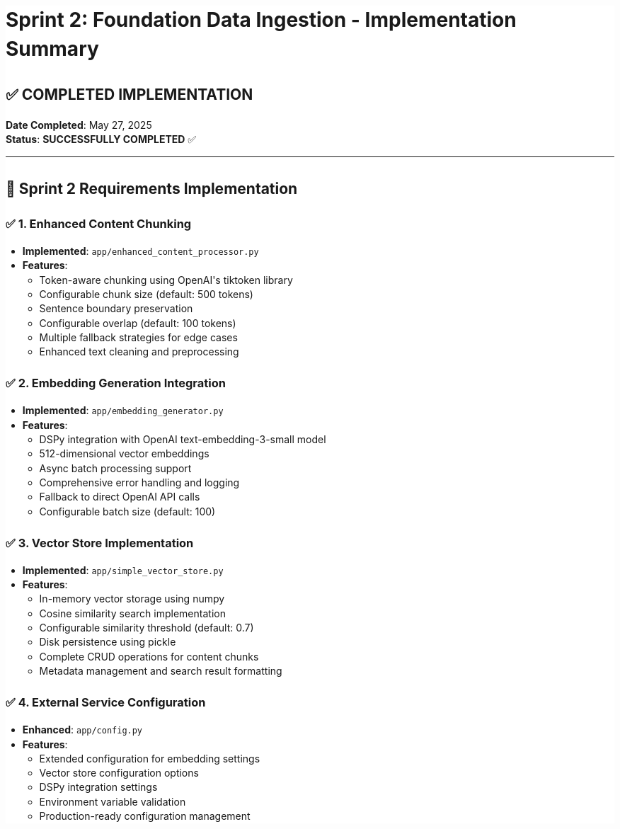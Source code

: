 # Sprint 2: Foundation Data Ingestion - Implementation Summary

## ✅ COMPLETED IMPLEMENTATION

**Date Completed**: May 27, 2025  
**Status**: **SUCCESSFULLY COMPLETED** ✅

---

## 🎯 Sprint 2 Requirements Implementation

### ✅ 1. Enhanced Content Chunking
- **Implemented**: `app/enhanced_content_processor.py`
- **Features**:
  - Token-aware chunking using OpenAI's tiktoken library
  - Configurable chunk size (default: 500 tokens)
  - Sentence boundary preservation
  - Configurable overlap (default: 100 tokens)
  - Multiple fallback strategies for edge cases
  - Enhanced text cleaning and preprocessing

### ✅ 2. Embedding Generation Integration  
- **Implemented**: `app/embedding_generator.py`
- **Features**:
  - DSPy integration with OpenAI text-embedding-3-small model
  - 512-dimensional vector embeddings
  - Async batch processing support
  - Comprehensive error handling and logging
  - Fallback to direct OpenAI API calls
  - Configurable batch size (default: 100)

### ✅ 3. Vector Store Implementation
- **Implemented**: `app/simple_vector_store.py`
- **Features**:
  - In-memory vector storage using numpy
  - Cosine similarity search implementation
  - Configurable similarity threshold (default: 0.7)
  - Disk persistence using pickle
  - Complete CRUD operations for content chunks
  - Metadata management and search result formatting

### ✅ 4. External Service Configuration
- **Enhanced**: `app/config.py`
- **Features**:
  - Extended configuration for embedding settings
  - Vector store configuration options
  - DSPy integration settings
  - Environment variable validation
  - Production-ready configuration management
